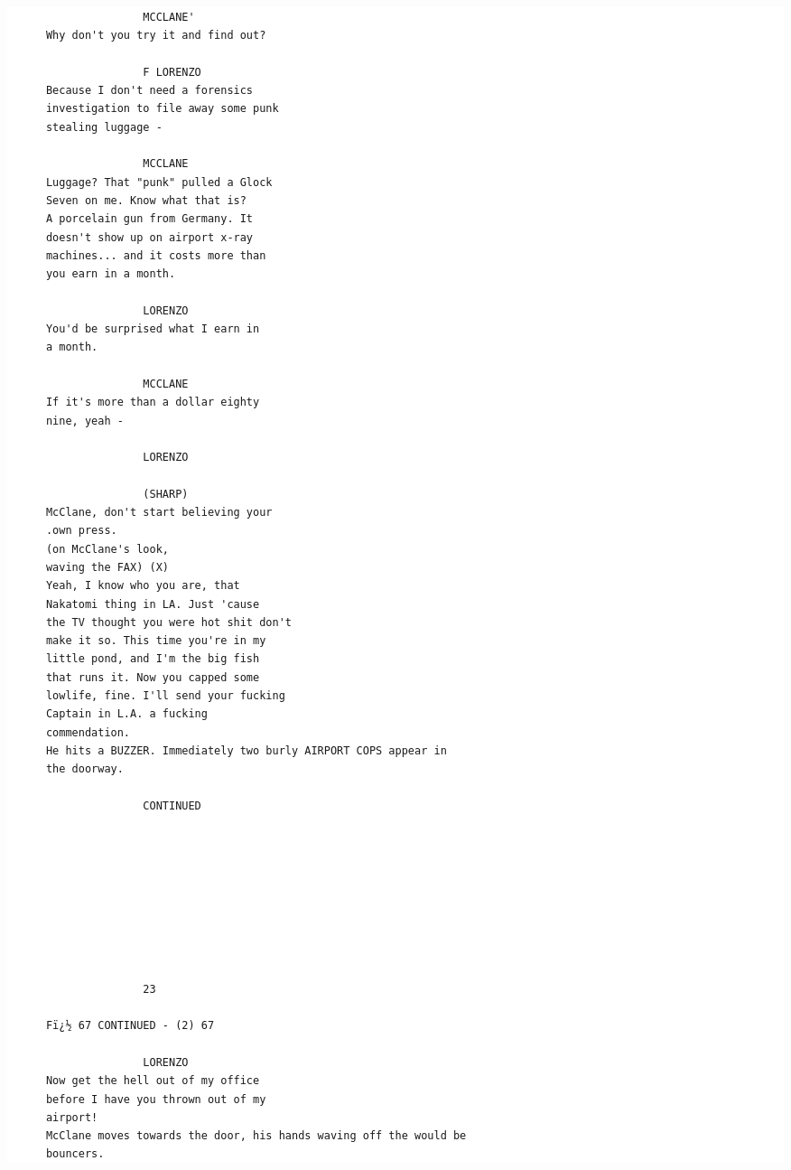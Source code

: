                          MCCLANE'
          Why don't you try it and find out?

                         F LORENZO
          Because I don't need a forensics
          investigation to file away some punk
          stealing luggage -

                         MCCLANE
          Luggage? That "punk" pulled a Glock
          Seven on me. Know what that is?
          A porcelain gun from Germany. It
          doesn't show up on airport x-ray
          machines... and it costs more than
          you earn in a month.

                         LORENZO
          You'd be surprised what I earn in
          a month.

                         MCCLANE
          If it's more than a dollar eighty
          nine, yeah -

                         LORENZO

                         (SHARP)
          McClane, don't start believing your
          .own press.
          (on McClane's look,
          waving the FAX) (X)
          Yeah, I know who you are, that
          Nakatomi thing in LA. Just 'cause
          the TV thought you were hot shit don't
          make it so. This time you're in my
          little pond, and I'm the big fish
          that runs it. Now you capped some
          lowlife, fine. I'll send your fucking
          Captain in L.A. a fucking
          commendation.
          He hits a BUZZER. Immediately two burly AIRPORT COPS appear in
          the doorway.

                         CONTINUED

                         

                         

                         

                         

                         23

          Fï¿½ 67 CONTINUED - (2) 67

                         LORENZO
          Now get the hell out of my office
          before I have you thrown out of my
          airport!
          McClane moves towards the door, his hands waving off the would be
          bouncers.
